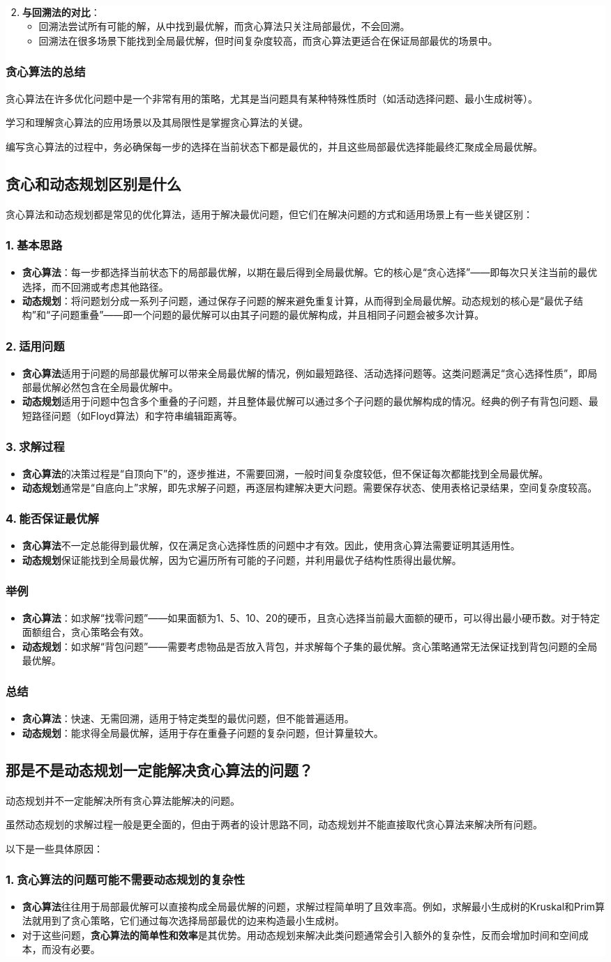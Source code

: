 2. **与回溯法的对比**：
   - 回溯法尝试所有可能的解，从中找到最优解，而贪心算法只关注局部最优，不会回溯。
   - 回溯法在很多场景下能找到全局最优解，但时间复杂度较高，而贪心算法更适合在保证局部最优的场景中。

### 贪心算法的总结

贪心算法在许多优化问题中是一个非常有用的策略，尤其是当问题具有某种特殊性质时（如活动选择问题、最小生成树等）。

学习和理解贪心算法的应用场景以及其局限性是掌握贪心算法的关键。

编写贪心算法的过程中，务必确保每一步的选择在当前状态下都是最优的，并且这些局部最优选择能最终汇聚成全局最优解。

## 贪心和动态规划区别是什么

贪心算法和动态规划都是常见的优化算法，适用于解决最优问题，但它们在解决问题的方式和适用场景上有一些关键区别：

### 1. **基本思路**
   - **贪心算法**：每一步都选择当前状态下的局部最优解，以期在最后得到全局最优解。它的核心是“贪心选择”——即每次只关注当前的最优选择，而不回溯或考虑其他路径。
   - **动态规划**：将问题划分成一系列子问题，通过保存子问题的解来避免重复计算，从而得到全局最优解。动态规划的核心是“最优子结构”和“子问题重叠”——即一个问题的最优解可以由其子问题的最优解构成，并且相同子问题会被多次计算。

### 2. **适用问题**
   - **贪心算法**适用于问题的局部最优解可以带来全局最优解的情况，例如最短路径、活动选择问题等。这类问题满足“贪心选择性质”，即局部最优解必然包含在全局最优解中。
   - **动态规划**适用于问题中包含多个重叠的子问题，并且整体最优解可以通过多个子问题的最优解构成的情况。经典的例子有背包问题、最短路径问题（如Floyd算法）和字符串编辑距离等。

### 3. **求解过程**
   - **贪心算法**的决策过程是“自顶向下”的，逐步推进，不需要回溯，一般时间复杂度较低，但不保证每次都能找到全局最优解。
   - **动态规划**通常是“自底向上”求解，即先求解子问题，再逐层构建解决更大问题。需要保存状态、使用表格记录结果，空间复杂度较高。

### 4. **能否保证最优解**
   - **贪心算法**不一定总能得到最优解，仅在满足贪心选择性质的问题中才有效。因此，使用贪心算法需要证明其适用性。
   - **动态规划**保证能找到全局最优解，因为它遍历所有可能的子问题，并利用最优子结构性质得出最优解。

### 举例
   - **贪心算法**：如求解“找零问题”——如果面额为1、5、10、20的硬币，且贪心选择当前最大面额的硬币，可以得出最小硬币数。对于特定面额组合，贪心策略会有效。
   - **动态规划**：如求解“背包问题”——需要考虑物品是否放入背包，并求解每个子集的最优解。贪心策略通常无法保证找到背包问题的全局最优解。

### 总结
   - **贪心算法**：快速、无需回溯，适用于特定类型的最优问题，但不能普遍适用。
   - **动态规划**：能求得全局最优解，适用于存在重叠子问题的复杂问题，但计算量较大。

## 那是不是动态规划一定能解决贪心算法的问题？

动态规划并不一定能解决所有贪心算法能解决的问题。

虽然动态规划的求解过程一般是更全面的，但由于两者的设计思路不同，动态规划并不能直接取代贪心算法来解决所有问题。

以下是一些具体原因：

### 1. **贪心算法的问题可能不需要动态规划的复杂性**
   - **贪心算法**往往用于局部最优解可以直接构成全局最优解的问题，求解过程简单明了且效率高。例如，求解最小生成树的Kruskal和Prim算法就用到了贪心策略，它们通过每次选择局部最优的边来构造最小生成树。
   - 对于这些问题，**贪心算法的简单性和效率**是其优势。用动态规划来解决此类问题通常会引入额外的复杂性，反而会增加时间和空间成本，而没有必要。

